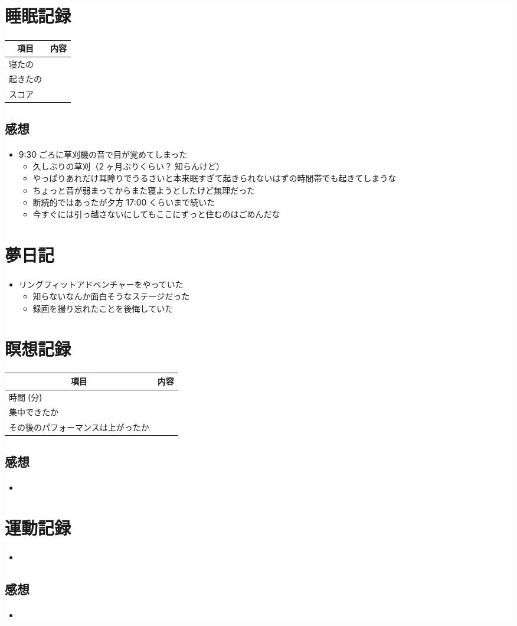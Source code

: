 

# 睡眠記録

| 項目 | 内容 |
| --- | :---: |
| 寝たの |
| 起きたの |
| スコア |

## 感想
* 9:30 ごろに草刈機の音で目が覚めてしまった
    * 久しぶりの草刈（2 ヶ月ぶりくらい？ 知らんけど）
    * やっぱりあれだけ耳障りでうるさいと本来眠すぎて起きられないはずの時間帯でも起きてしまうな
    * ちょっと音が弱まってからまた寝ようとしたけど無理だった
    * 断続的ではあったが夕方 17:00 くらいまで続いた
    * 今すぐには引っ越さないにしてもここにずっと住むのはごめんだな



# 夢日記
* リングフィットアドベンチャーをやっていた
    * 知らないなんか面白そうなステージだった
    * 録画を撮り忘れたことを後悔していた



# 瞑想記録

| 項目 | 内容 |
| --- | :---: |
| 時間 (分) |
| 集中できたか |
| その後のパフォーマンスは上がったか |

## 感想
*



# 運動記録
*

## 感想
*
